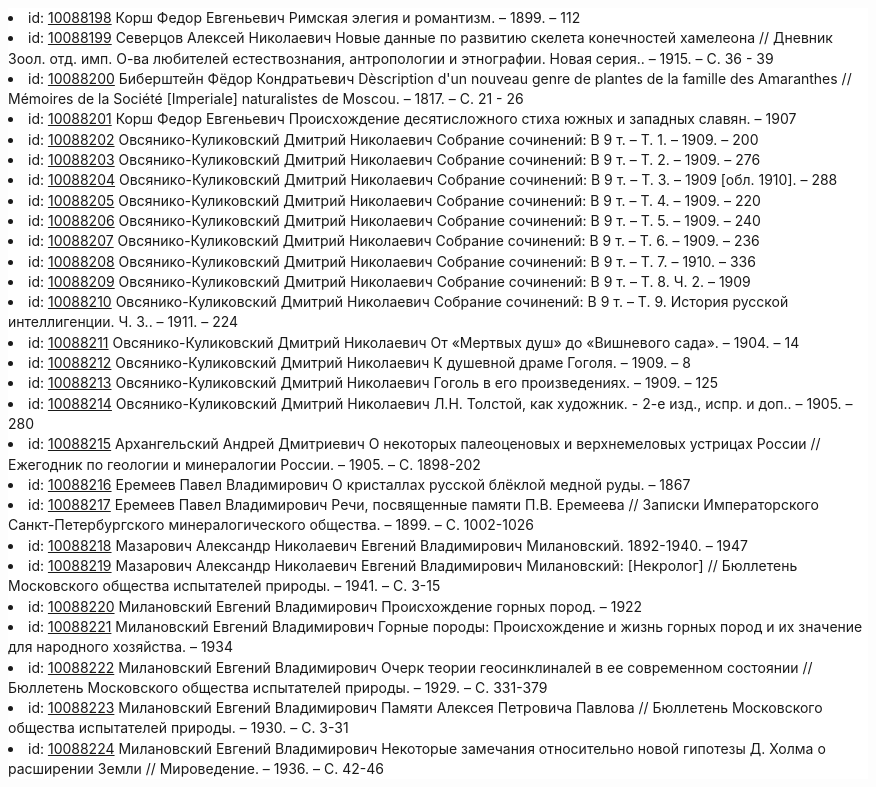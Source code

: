 <li>id: <a href="http://books.e-heritage.ru/book/10088198">10088198</a>	Корш Федор Евгеньевич Римская элегия и романтизм. – 1899. – 112</li>
<li>id: <a href="http://books.e-heritage.ru/book/10088199">10088199</a>	Северцов Алексей Николаевич Новые данные по развитию скелета конечностей хамелеона // Дневник Зоол. отд. имп. О-ва любителей естествознания, антропологии и этнографии. Новая серия.. – 1915. – С. 36 - 39</li>
<li>id: <a href="http://books.e-heritage.ru/book/10088200">10088200</a>	Биберштейн Фёдор Кондратьевич Dèscription d'un nouveau genre de plantes de la famille des Amaranthes // Mémoires de la Société [Imperiale] naturalistes de Moscou. – 1817. – C. 21 - 26</li>
<li>id: <a href="http://books.e-heritage.ru/book/10088201">10088201</a>	Корш Федор Евгеньевич Происхождение десятисложного стиха южных и западных славян. – 1907</li>
<li>id: <a href="http://books.e-heritage.ru/book/10088202">10088202</a>	Овсянико-Куликовский Дмитрий Николаевич Собрание сочинений: В 9 т. – Т. 1. – 1909. – 200</li>
<li>id: <a href="http://books.e-heritage.ru/book/10088203">10088203</a>	Овсянико-Куликовский Дмитрий Николаевич Собрание сочинений: В 9 т. – Т. 2. – 1909. – 276</li>
<li>id: <a href="http://books.e-heritage.ru/book/10088204">10088204</a>	Овсянико-Куликовский Дмитрий Николаевич Собрание сочинений: В 9 т. – Т. 3. – 1909 [обл. 1910]. – 288</li>
<li>id: <a href="http://books.e-heritage.ru/book/10088205">10088205</a>	Овсянико-Куликовский Дмитрий Николаевич Собрание сочинений: В 9 т. – Т. 4. – 1909. – 220</li>
<li>id: <a href="http://books.e-heritage.ru/book/10088206">10088206</a>	Овсянико-Куликовский Дмитрий Николаевич Собрание сочинений: В 9 т. – Т. 5. – 1909. – 240</li>
<li>id: <a href="http://books.e-heritage.ru/book/10088207">10088207</a>	Овсянико-Куликовский Дмитрий Николаевич Собрание сочинений: В 9 т. – Т. 6. – 1909. – 236</li>
<li>id: <a href="http://books.e-heritage.ru/book/10088208">10088208</a>	Овсянико-Куликовский Дмитрий Николаевич Собрание сочинений: В 9 т. – Т. 7. – 1910. – 336</li>
<li>id: <a href="http://books.e-heritage.ru/book/10088209">10088209</a>	Овсянико-Куликовский Дмитрий Николаевич Собрание сочинений: В 9 т. – Т. 8. Ч. 2. – 1909</li>
<li>id: <a href="http://books.e-heritage.ru/book/10088210">10088210</a>	Овсянико-Куликовский Дмитрий Николаевич Собрание сочинений: В 9 т. – Т. 9. История русской интеллигенции. Ч. 3.. – 1911. – 224</li>
<li>id: <a href="http://books.e-heritage.ru/book/10088211">10088211</a>	Овсянико-Куликовский Дмитрий Николаевич От «Мертвых душ» до «Вишневого сада». – 1904. – 14</li>
<li>id: <a href="http://books.e-heritage.ru/book/10088212">10088212</a>	Овсянико-Куликовский Дмитрий Николаевич К душевной драме Гоголя. – 1909. – 8</li>
<li>id: <a href="http://books.e-heritage.ru/book/10088213">10088213</a>	Овсянико-Куликовский Дмитрий Николаевич Гоголь в его произведениях. – 1909. – 125</li>
<li>id: <a href="http://books.e-heritage.ru/book/10088214">10088214</a>	Овсянико-Куликовский Дмитрий Николаевич Л.Н. Толстой, как художник. - 2-е изд., испр. и доп.. – 1905. – 280</li>
<li>id: <a href="http://books.e-heritage.ru/book/10088215">10088215</a>	Архангельский Андрей Дмитриевич О некоторых палеоценовых и верхнемеловых устрицах России // Ежегодник по геологии и минералогии России. – 1905. – С. 1898-202</li>
<li>id: <a href="http://books.e-heritage.ru/book/10088216">10088216</a>	Еремеев Павел Владимирович О кристаллах русской блёклой медной руды. – 1867</li>
<li>id: <a href="http://books.e-heritage.ru/book/10088217">10088217</a>	Еремеев Павел Владимирович Речи, посвященные памяти П.В. Еремеева // Записки Императорского Санкт-Петербургского минералогического общества. – 1899. – С. 1002-1026</li>
<li>id: <a href="http://books.e-heritage.ru/book/10088218">10088218</a>	Мазарович Александр Николаевич Евгений Владимирович Милановский. 1892-1940. – 1947</li>
<li>id: <a href="http://books.e-heritage.ru/book/10088219">10088219</a>	Мазарович Александр Николаевич Евгений Владимирович Милановский: [Некролог] // Бюллетень Московского общества испытателей природы. – 1941. – С. 3-15</li>
<li>id: <a href="http://books.e-heritage.ru/book/10088220">10088220</a>	Милановский Евгений Владимирович Происхождение горных пород. – 1922</li>
<li>id: <a href="http://books.e-heritage.ru/book/10088221">10088221</a>	Милановский Евгений Владимирович Горные породы: Происхождение и жизнь горных пород и их значение для народного хозяйства. – 1934</li>
<li>id: <a href="http://books.e-heritage.ru/book/10088222">10088222</a>	Милановский Евгений Владимирович Очерк теории геосинклиналей в ее современном состоянии // Бюллетень Московского общества испытателей природы. – 1929. – С. 331-379</li>
<li>id: <a href="http://books.e-heritage.ru/book/10088223">10088223</a>	Милановский Евгений Владимирович Памяти Алексея Петровича Павлова // Бюллетень Московского общества испытателей природы. – 1930. – С. 3-31</li>
<li>id: <a href="http://books.e-heritage.ru/book/10088224">10088224</a>	Милановский Евгений Владимирович Некоторые замечания относительно новой гипотезы Д. Холма о расширении Земли // Мироведение. – 1936. – С. 42-46</li>